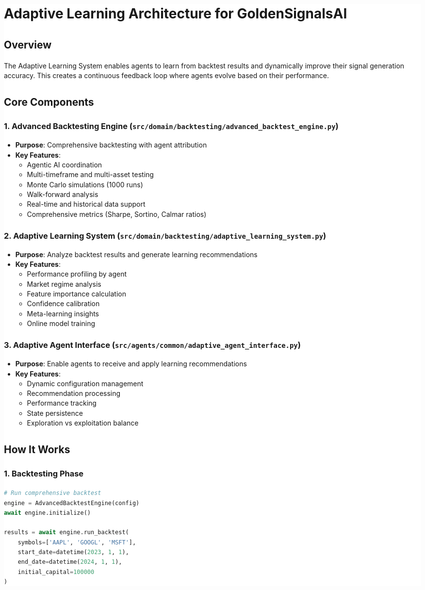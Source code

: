 # Adaptive Learning Architecture for GoldenSignalsAI

## Overview

The Adaptive Learning System enables agents to learn from backtest results and dynamically improve their signal generation accuracy. This creates a continuous feedback loop where agents evolve based on their performance.

## Core Components

### 1. Advanced Backtesting Engine (`src/domain/backtesting/advanced_backtest_engine.py`)
- **Purpose**: Comprehensive backtesting with agent attribution
- **Key Features**:
  - Agentic AI coordination
  - Multi-timeframe and multi-asset testing
  - Monte Carlo simulations (1000 runs)
  - Walk-forward analysis
  - Real-time and historical data support
  - Comprehensive metrics (Sharpe, Sortino, Calmar ratios)

### 2. Adaptive Learning System (`src/domain/backtesting/adaptive_learning_system.py`)
- **Purpose**: Analyze backtest results and generate learning recommendations
- **Key Features**:
  - Performance profiling by agent
  - Market regime analysis
  - Feature importance calculation
  - Confidence calibration
  - Meta-learning insights
  - Online model training

### 3. Adaptive Agent Interface (`src/agents/common/adaptive_agent_interface.py`)
- **Purpose**: Enable agents to receive and apply learning recommendations
- **Key Features**:
  - Dynamic configuration management
  - Recommendation processing
  - Performance tracking
  - State persistence
  - Exploration vs exploitation balance

## How It Works

### 1. Backtesting Phase
```python
# Run comprehensive backtest
engine = AdvancedBacktestEngine(config)
await engine.initialize()

results = await engine.run_backtest(
    symbols=['AAPL', 'GOOGL', 'MSFT'],
    start_date=datetime(2023, 1, 1),
    end_date=datetime(2024, 1, 1),
    initial_capital=100000
)
```
